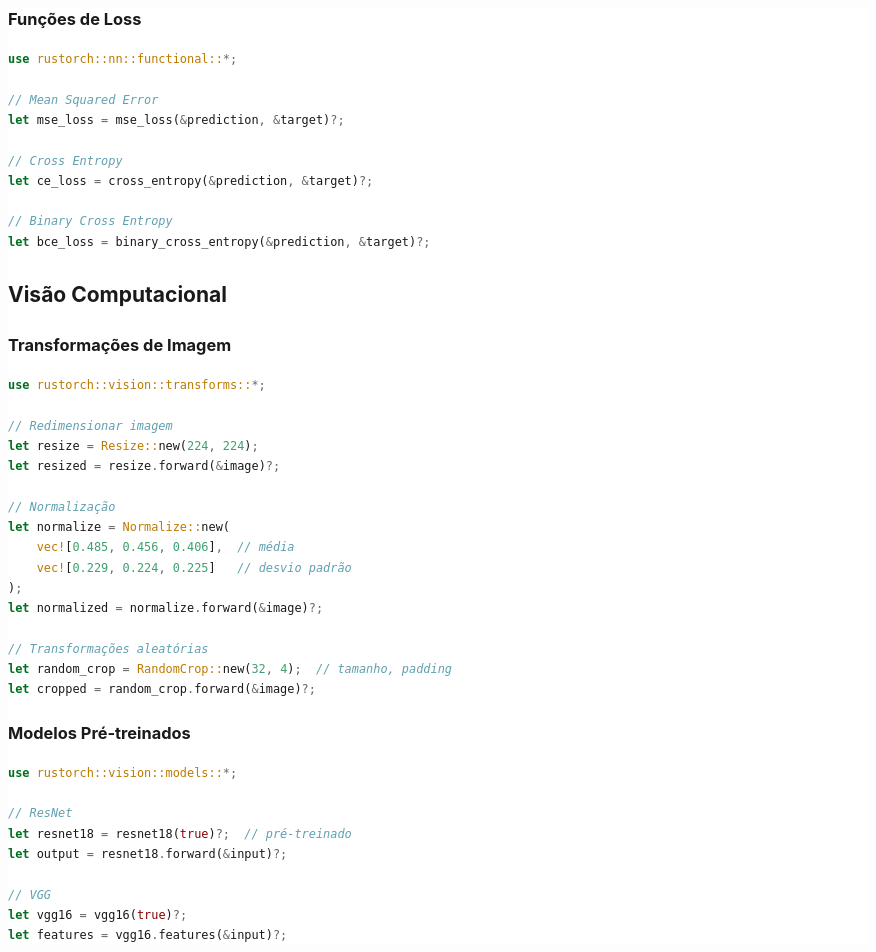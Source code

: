 ### Funções de Loss

```rust
use rustorch::nn::functional::*;

// Mean Squared Error
let mse_loss = mse_loss(&prediction, &target)?;

// Cross Entropy
let ce_loss = cross_entropy(&prediction, &target)?;

// Binary Cross Entropy
let bce_loss = binary_cross_entropy(&prediction, &target)?;
```

## Visão Computacional

### Transformações de Imagem

```rust
use rustorch::vision::transforms::*;

// Redimensionar imagem
let resize = Resize::new(224, 224);
let resized = resize.forward(&image)?;

// Normalização
let normalize = Normalize::new(
    vec![0.485, 0.456, 0.406],  // média
    vec![0.229, 0.224, 0.225]   // desvio padrão
);
let normalized = normalize.forward(&image)?;

// Transformações aleatórias
let random_crop = RandomCrop::new(32, 4);  // tamanho, padding
let cropped = random_crop.forward(&image)?;
```

### Modelos Pré-treinados

```rust
use rustorch::vision::models::*;

// ResNet
let resnet18 = resnet18(true)?;  // pré-treinado
let output = resnet18.forward(&input)?;

// VGG
let vgg16 = vgg16(true)?;
let features = vgg16.features(&input)?;
```
